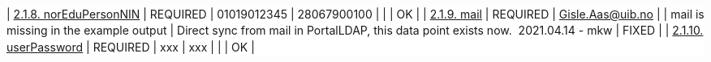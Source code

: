 | [2.1.8. norEduPersonNIN](https://docs.feide.no/reference/schema/info_uh/uh_attributter_ch02.html#noredupersonnin)                              | REQUIRED           | 01019012345                                                                                                                                                         | 28067900100                                                                                                                                            |                                                                                                                                                                                                                                                                                                                                                                                                                                                                                                                                                                                                                                                                                                                                                                                                                                                                                                                                                                                                                                                                                                                                          |                                                                                                                       | OK                                                                                                                              |
| [2.1.9. mail](https://docs.feide.no/reference/schema/info_uh/uh_attributter_ch02.html#mail)                                                    | REQUIRED           | Gisle.Aas@uib.no                                                                                                                                                    |                                                                                                                                                        | mail is missing in the example output                                                                                                                                                                                                                                                                                                                                                                                                                                                                                                                                                                                                                                                                                                                                                                                                                                                                                                                                                                                                                                                                                                    | Direct sync from mail in PortalLDAP, this data point exists now.  2021.04.14 - mkw                                    | FIXED                                                                                                                           |
| [2.1.10. userPassword](https://docs.feide.no/reference/schema/info_uh/uh_attributter_ch02.html#userpassword)                                   | REQUIRED           | xxx                                                                                                                                                                 | xxx                                                                                                                                                    |                                                                                                                                                                                                                                                                                                                                                                                                                                                                                                                                                                                                                                                                                                                                                                                                                                                                                                                                                                                                                                                                                                                                          |                                                                                                                       | OK                                                                                                                              |